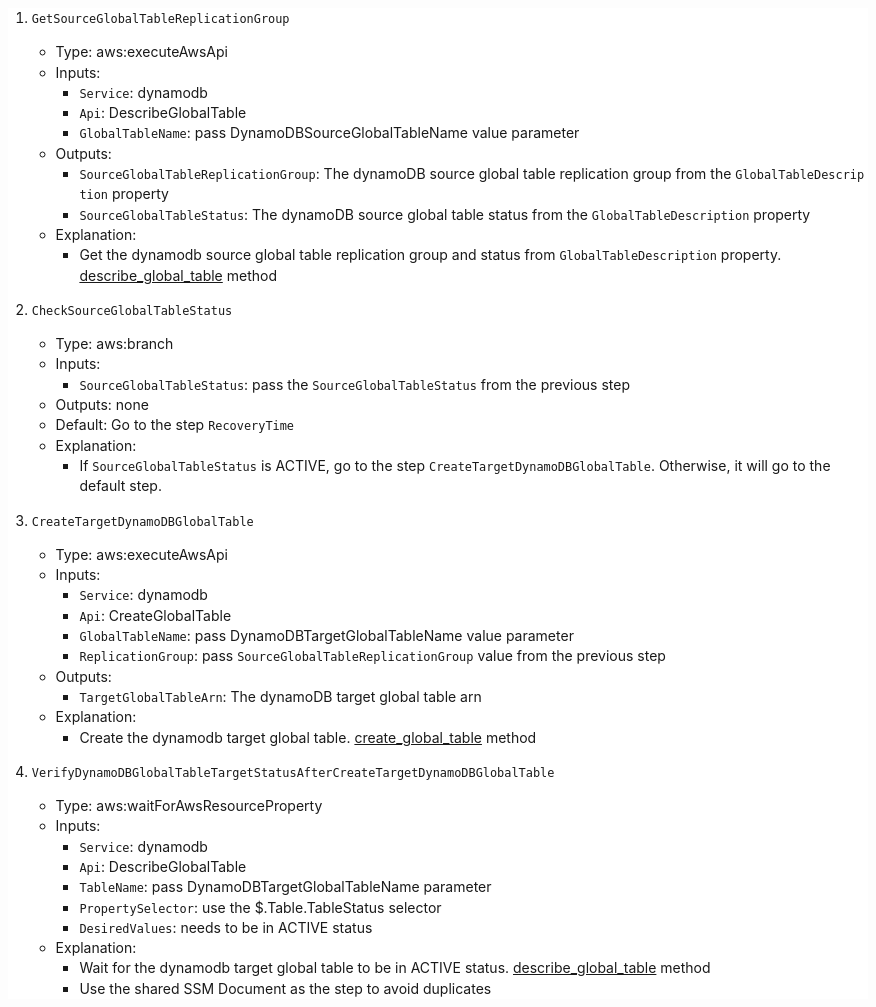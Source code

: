1. `GetSourceGlobalTableReplicationGroup`
    * Type: aws:executeAwsApi
    * Inputs:
        * `Service`: dynamodb
        * `Api`: DescribeGlobalTable
        * `GlobalTableName`: pass DynamoDBSourceGlobalTableName value parameter
    * Outputs:
        * `SourceGlobalTableReplicationGroup`: The dynamoDB source global table replication group from the `GlobalTableDescription` property
        * `SourceGlobalTableStatus`: The dynamoDB source global table status from the `GlobalTableDescription` property
    * Explanation:
        * Get the dynamodb source global table replication group and status from `GlobalTableDescription` property.
          [describe_global_table](https://docs.aws.amazon.com/amazondynamodb/latest/APIReference/API_DescribeGlobalTable.html) method

1. `CheckSourceGlobalTableStatus`
    * Type: aws:branch
    * Inputs:
        * `SourceGlobalTableStatus`: pass the `SourceGlobalTableStatus` from the previous step
    * Outputs: none
    * Default: Go to the step `RecoveryTime`
    * Explanation:
        * If `SourceGlobalTableStatus` is ACTIVE, go to the step `CreateTargetDynamoDBGlobalTable`. Otherwise, it will go to the default step.

1. `CreateTargetDynamoDBGlobalTable`
    * Type: aws:executeAwsApi
    * Inputs:
        * `Service`: dynamodb
        * `Api`: CreateGlobalTable
        * `GlobalTableName`: pass DynamoDBTargetGlobalTableName value parameter
        * `ReplicationGroup`: pass `SourceGlobalTableReplicationGroup` value from the previous step
    * Outputs:
        * `TargetGlobalTableArn`: The dynamoDB target global table arn
    * Explanation:
        * Create the dynamodb target global table. [create_global_table](https://docs.aws.amazon.com/amazondynamodb/latest/APIReference/API_CreateGlobalTable.html) method

1. `VerifyDynamoDBGlobalTableTargetStatusAfterCreateTargetDynamoDBGlobalTable`
    * Type: aws:waitForAwsResourceProperty
    * Inputs:
        * `Service`: dynamodb
        * `Api`: DescribeGlobalTable
        * `TableName`: pass DynamoDBTargetGlobalTableName parameter
        * `PropertySelector`: use the $.Table.TableStatus selector
        * `DesiredValues`: needs to be in ACTIVE status
    * Explanation:
        * Wait for the dynamodb target global table to be in ACTIVE status. [describe_global_table](https://docs.aws.amazon.com/amazondynamodb/latest/APIReference/API_DescribeGlobalTable.html) method
        * Use the shared SSM Document as the step to avoid duplicates
